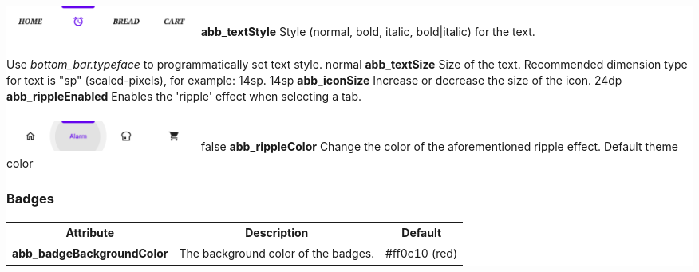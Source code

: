 </pre>
<img src="./media/static/text-appearance.png" width="240" />
        </td>
        <td></td>
    </tr>
    <tr>
        <td><b>abb_textStyle</b></td>
        <td>Style (normal, bold, italic, bold|italic) for the text.<br><br>
            Use <i>bottom_bar.typeface</i> to programmatically set text style.</td>
        <td>normal</td>
    </tr>
    <tr>
        <td><b>abb_textSize</b></td>
        <td>Size of the text. Recommended dimension type for text is "sp" (scaled-pixels), for example: 14sp.</td>
        <td>14sp</td>
    </tr>
    <tr>
        <td><b>abb_iconSize</b></td>
        <td>Increase or decrease the size of the icon.</td>
        <td>24dp</td>
    </tr>
    <tr>
        <td><b>abb_rippleEnabled</b></td>
        <td>Enables the 'ripple' effect when selecting a tab.<br><br>
            <img src="./media/static/ripple.png" width="240" /></td>
        <td>false</td>
    </tr>
    <tr>
        <td><b>abb_rippleColor</b></td>
        <td>Change the color of the aforementioned ripple effect.</td>
        <td>Default theme color</td>
    </tr>
</table>

### Badges
<table>
    <tr>
        <th>Attribute</th>
        <th>Description</th>
        <th>Default</th>
    </tr>
    <tr>
        <td><b>abb_badgeBackgroundColor</b></td>
        <td>
            The background color of the badges.
        </td>
        <td>#ff0c10 (red)</td>